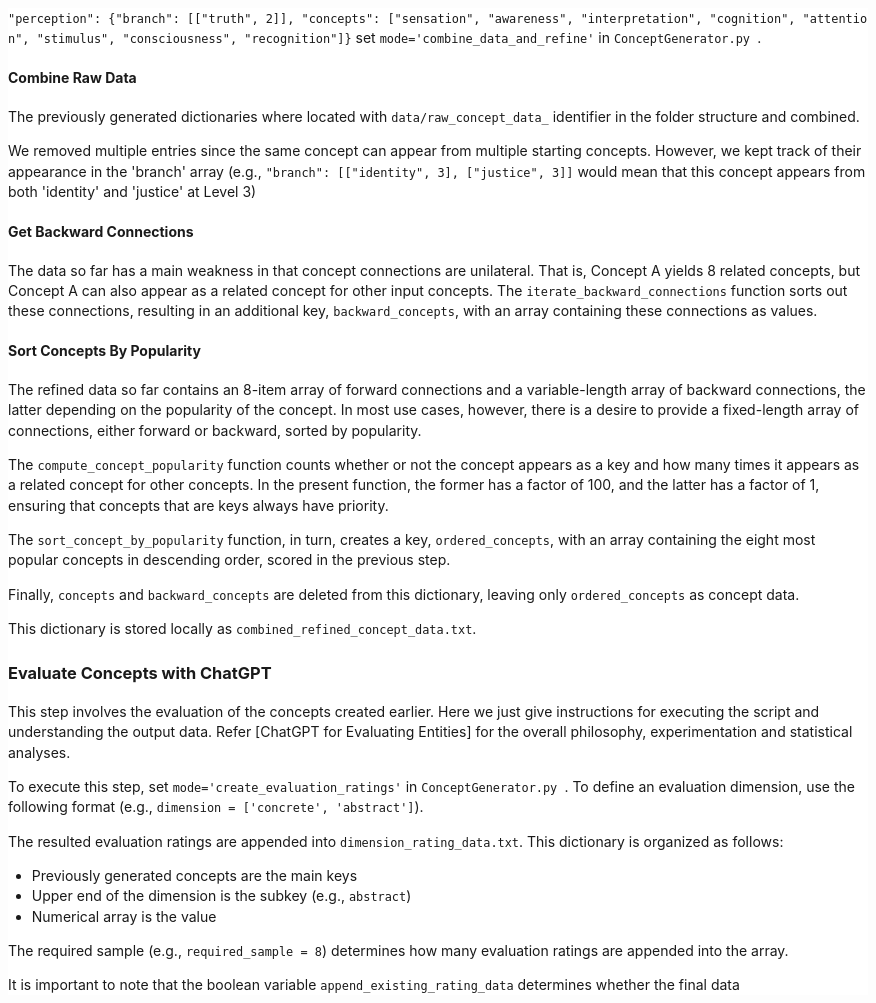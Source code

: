 ```"perception": {"branch": [["truth", 2]], "concepts": ["sensation", "awareness", "interpretation", "cognition", "attention", "stimulus", "consciousness", "recognition"]}```
set ```mode='combine_data_and_refine'``` in ```ConceptGenerator.py ```. 
#### Combine Raw Data

The previously generated dictionaries where located with `data/raw_concept_data_`
identifier in the folder structure and combined. 

We removed multiple entries since the same concept can appear from multiple starting 
concepts. However, we kept track of their appearance in the 'branch' array 
(e.g., `"branch": [["identity", 3], ["justice", 3]]` would mean that this concept
appears from both 'identity' and 'justice' at Level 3)

#### Get Backward Connections
The data so far has a main weakness in that concept connections are unilateral. 
That is, Concept A yields 8 related concepts, but Concept A can also appear as 
a related concept for other input concepts. 
The `iterate_backward_connections` function 
sorts out these connections, resulting in an additional key, 
`backward_concepts`, with an array containing these connections as values.

#### Sort Concepts By Popularity
The refined data so far contains an 8-item array of forward connections 
and a variable-length array of backward connections, the latter depending 
on the popularity of the concept. In most use cases, however, there is 
a desire to provide a fixed-length array of connections, either forward 
or backward, sorted by popularity.

The `compute_concept_popularity` function counts whether or not the 
concept appears as a key and how many times it appears as a related 
concept for other concepts. In the present function, the former has a 
factor of 100, and the latter has a factor of 1, ensuring that 
concepts that are keys always have priority.

The `sort_concept_by_popularity` function, in turn, creates a key, 
`ordered_concepts`, with an array containing the eight most popular 
concepts in descending order, scored in the previous step.

Finally, `concepts` and `backward_concepts` are deleted from this 
dictionary, leaving only `ordered_concepts` as concept data.

This dictionary is stored locally as `combined_refined_concept_data.txt`.

### Evaluate Concepts with ChatGPT

This step involves the evaluation of the concepts created earlier. 
Here we just give instructions for executing the script and understanding
the output data. Refer [ChatGPT for Evaluating Entities] for 
the overall philosophy, experimentation and statistical analyses.

To execute this step, set ```mode='create_evaluation_ratings'``` 
in ```ConceptGenerator.py ```. To define an evaluation dimension,
use the following format (e.g., ```dimension = ['concrete', 'abstract']```). 

The resulted evaluation ratings are appended into `dimension_rating_data.txt`.
This dictionary is organized as follows:
- Previously generated concepts are the main keys
- Upper end of the dimension is the subkey (e.g., `abstract`)
- Numerical array is the value

The required sample (e.g., ```required_sample = 8```) determines how many
evaluation ratings are appended into the array. 

It is important to note that the boolean variable 
`append_existing_rating_data` determines whether the final data 
```